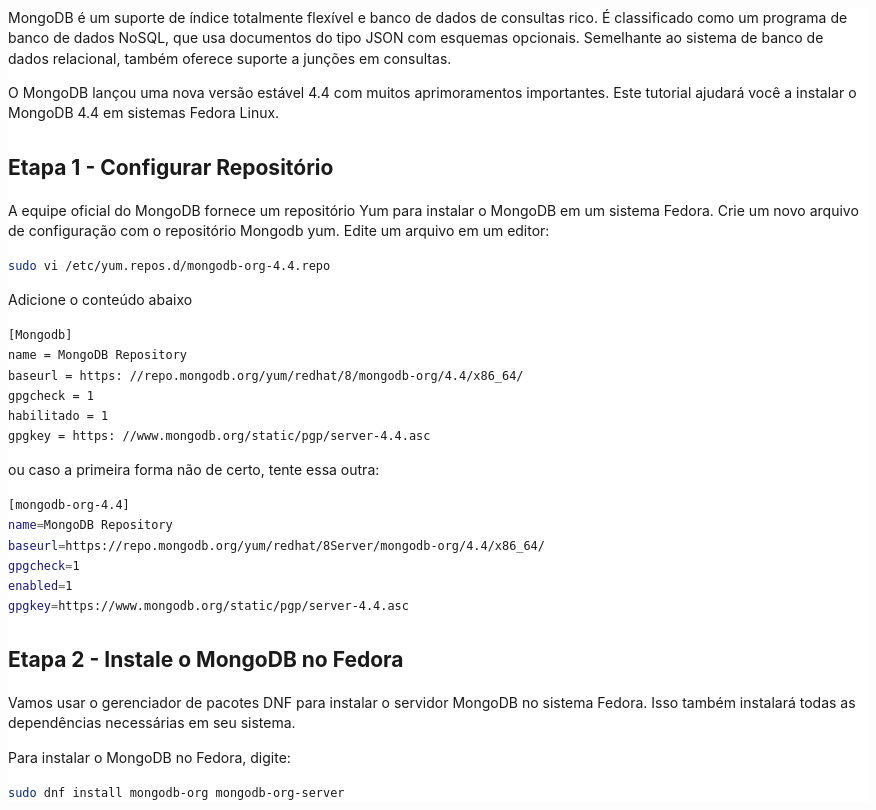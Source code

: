 MongoDB é um suporte de índice totalmente flexível e banco de dados de consultas rico. É classificado como um programa de banco de dados NoSQL, que usa documentos do tipo JSON com esquemas opcionais. Semelhante ao sistema de banco de dados relacional, também oferece suporte a junções em consultas.

O MongoDB lançou uma nova versão estável 4.4 com muitos aprimoramentos importantes. Este tutorial ajudará você a instalar o MongoDB 4.4 em sistemas Fedora Linux.

## Etapa 1 - Configurar Repositório

A equipe oficial do MongoDB fornece um repositório Yum para instalar o MongoDB em um sistema Fedora. Crie um novo arquivo de configuração com o repositório Mongodb yum. Edite um arquivo em um editor:

```bash
sudo vi /etc/yum.repos.d/mongodb-org-4.4.repo
```

Adicione o conteúdo abaixo

```bash
[Mongodb]
name = MongoDB Repository
baseurl = https: //repo.mongodb.org/yum/redhat/8/mongodb-org/4.4/x86_64/
gpgcheck = 1
habilitado = 1
gpgkey = https: //www.mongodb.org/static/pgp/server-4.4.asc
```

ou caso a primeira forma não de certo, tente essa outra:

```bash
[mongodb-org-4.4]
name=MongoDB Repository
baseurl=https://repo.mongodb.org/yum/redhat/8Server/mongodb-org/4.4/x86_64/
gpgcheck=1
enabled=1
gpgkey=https://www.mongodb.org/static/pgp/server-4.4.asc
```

## Etapa 2 - Instale o MongoDB no Fedora

Vamos usar o gerenciador de pacotes DNF para instalar o servidor MongoDB no sistema Fedora. Isso também instalará todas as dependências necessárias em seu sistema.

Para instalar o MongoDB no Fedora, digite:

```bash
sudo dnf install mongodb-org mongodb-org-server 
```
